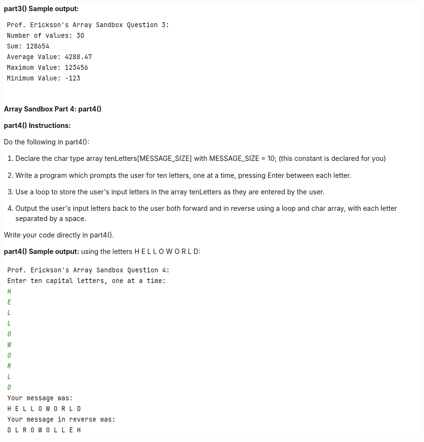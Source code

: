 **part3() Sample output:**

![img_2.png](_md_images/img_23.png)


**Array Sandbox Part 4: part4()**

**part4() Instructions:**

Do the following in part4():

1. Declare the char type array tenLetters[MESSAGE_SIZE]
   with MESSAGE_SIZE = 10; (this constant is declared for you)

2. Write a program which prompts the user for ten letters, one at a time,
   pressing Enter between each letter.

3. Use a loop to store the user's input letters in the array tenLetters
   as they are entered by the user.

4. Output the user's input letters back to the user
   both forward and in reverse using a loop and char array,
   with each letter separated by a space.

Write your code directly in part4().


**part4() Sample output:**
using the letters H E L L O W O R L D:

![img_3.png](_md_images/img_24.png)
